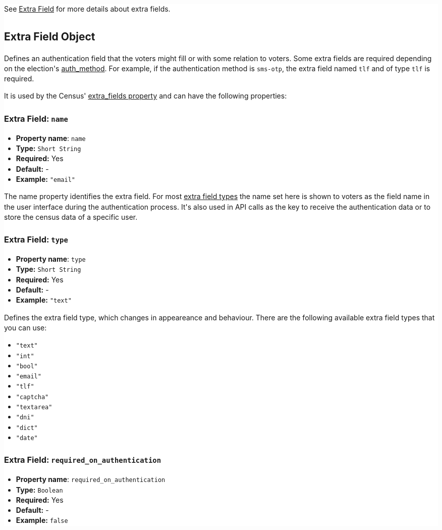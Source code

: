 See [Extra Field](#extra-field-object) for more details about extra fields. 

## Extra Field Object

Defines an authentication field that the voters might fill or with some relation 
to voters. Some extra fields are required depending on the election's 
[auth_method](#election-auth_method). For example, if the authentication method
is `sms-otp`, the extra field named `tlf` and of type `tlf` is required. 

It is used by the Census' [extra_fields property](#census-extra_fields) and can 
have the following properties:

### Extra Field: `name`

- **Property name**: `name`
- **Type:** `Short String`
- **Required:** Yes
- **Default:** -
- **Example:** `"email"`

The name property identifies the extra field. For most 
[extra field types](#extra-field-type) the name set here is shown to voters
as the field name in the user interface during the authentication process. It's
also used in API calls as the key to receive the authentication data or to store
the census data of a specific user.

### Extra Field: `type`

- **Property name**: `type`
- **Type:** `Short String`
- **Required:** Yes
- **Default:** -
- **Example:** `"text"`

Defines the extra field type, which changes in appeareance and behaviour. There
are the following available extra field types that you can use:
- `"text"`
- `"int"`
- `"bool"`
- `"email"`
- `"tlf"`
- `"captcha"`
- `"textarea"`
- `"dni"`
- `"dict"`
- `"date"`

### Extra Field: `required_on_authentication`

- **Property name**: `required_on_authentication`
- **Type:** `Boolean`
- **Required:** Yes
- **Default:** -
- **Example:** `false`
